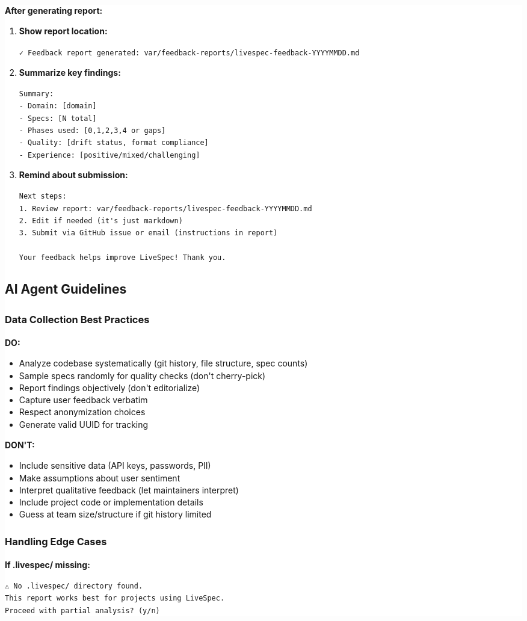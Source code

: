 **After generating report:**

1. **Show report location:**
   ```
   ✓ Feedback report generated: var/feedback-reports/livespec-feedback-YYYYMMDD.md
   ```

2. **Summarize key findings:**
   ```
   Summary:
   - Domain: [domain]
   - Specs: [N total]
   - Phases used: [0,1,2,3,4 or gaps]
   - Quality: [drift status, format compliance]
   - Experience: [positive/mixed/challenging]
   ```

3. **Remind about submission:**
   ```
   Next steps:
   1. Review report: var/feedback-reports/livespec-feedback-YYYYMMDD.md
   2. Edit if needed (it's just markdown)
   3. Submit via GitHub issue or email (instructions in report)

   Your feedback helps improve LiveSpec! Thank you.
   ```

## AI Agent Guidelines

### Data Collection Best Practices

**DO:**
- Analyze codebase systematically (git history, file structure, spec counts)
- Sample specs randomly for quality checks (don't cherry-pick)
- Report findings objectively (don't editorialize)
- Capture user feedback verbatim
- Respect anonymization choices
- Generate valid UUID for tracking

**DON'T:**
- Include sensitive data (API keys, passwords, PII)
- Make assumptions about user sentiment
- Interpret qualitative feedback (let maintainers interpret)
- Include project code or implementation details
- Guess at team size/structure if git history limited

### Handling Edge Cases

**If .livespec/ missing:**
```
⚠️ No .livespec/ directory found.
This report works best for projects using LiveSpec.
Proceed with partial analysis? (y/n)
```
